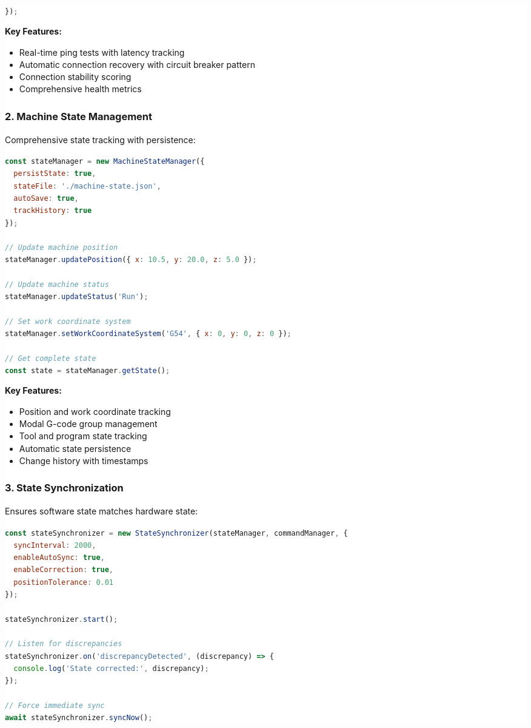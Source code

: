 ```javascript
});
```

**Key Features:**
- Real-time ping tests with latency tracking
- Automatic connection recovery with circuit breaker pattern
- Connection stability scoring
- Comprehensive health metrics

### 2. Machine State Management

Comprehensive state tracking with persistence:

```javascript
const stateManager = new MachineStateManager({
  persistState: true,
  stateFile: './machine-state.json',
  autoSave: true,
  trackHistory: true
});

// Update machine position
stateManager.updatePosition({ x: 10.5, y: 20.0, z: 5.0 });

// Update machine status
stateManager.updateStatus('Run');

// Set work coordinate system
stateManager.setWorkCoordinateSystem('G54', { x: 0, y: 0, z: 0 });

// Get complete state
const state = stateManager.getState();
```

**Key Features:**
- Position and work coordinate tracking
- Modal G-code group management
- Tool and program state tracking
- Automatic state persistence
- Change history with timestamps

### 3. State Synchronization

Ensures software state matches hardware state:

```javascript
const stateSynchronizer = new StateSynchronizer(stateManager, commandManager, {
  syncInterval: 2000,
  enableAutoSync: true,
  enableCorrection: true,
  positionTolerance: 0.01
});

stateSynchronizer.start();

// Listen for discrepancies
stateSynchronizer.on('discrepancyDetected', (discrepancy) => {
  console.log('State corrected:', discrepancy);
});

// Force immediate sync
await stateSynchronizer.syncNow();
```
